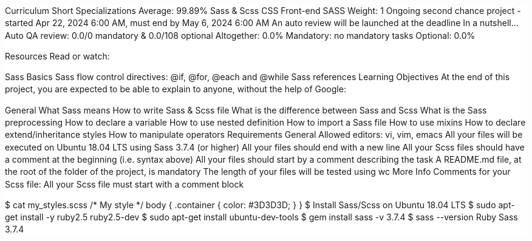 
Curriculum
Short Specializations
Average: 99.89%
Sass & Scss
CSS
Front-end
SASS
 Weight: 1
 Ongoing second chance project - started Apr 22, 2024 6:00 AM, must end by May 6, 2024 6:00 AM
 An auto review will be launched at the deadline
In a nutshell…
Auto QA review: 0.0/0 mandatory & 0.0/108 optional
Altogether:  0.0%
Mandatory: no mandatory tasks
Optional: 0.0%


Resources
Read or watch:

Sass Basics
Sass flow control directives: @if, @for, @each and @while
Sass references
Learning Objectives
At the end of this project, you are expected to be able to explain to anyone, without the help of Google:

General
What Sass means
How to write Sass & Scss file
What is the difference between Sass and Scss
What is the Sass preprocessing
How to declare a variable
How to use nested definition
How to import a Sass file
How to use mixins
How to declare extend/inheritance styles
How to manipulate operators
Requirements
General
Allowed editors: vi, vim, emacs
All your files will be executed on Ubuntu 18.04 LTS using Sass 3.7.4 (or higher)
All your files should end with a new line
All your Scss files should have a comment at the beginning (i.e. syntax above)
All your files should start by a comment describing the task
A README.md file, at the root of the folder of the project, is mandatory
The length of your files will be tested using wc
More Info
Comments for your Scss file:
All your Scss file must start with a comment block

$ cat my_styles.scss
/* My style */
body {
    .container {
        color: #3D3D3D;
    }
}
$
Install Sass/Scss on Ubuntu 18.04 LTS
$ sudo apt-get install -y ruby2.5 ruby2.5-dev
$ sudo apt-get install ubuntu-dev-tools
$ gem install sass -v 3.7.4
$ sass --version
Ruby Sass 3.7.4
